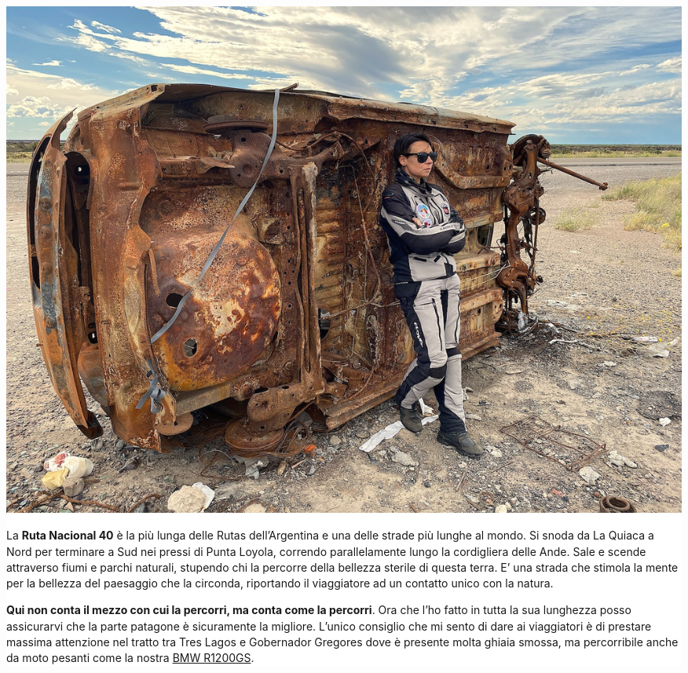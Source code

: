 ![Carcasse di auto, testimonianze della pericolosità della Ruta 3](./foto/06/IMG_9886.JPG)

La **Ruta Nacional 40** è la più lunga delle Rutas dell’Argentina e una delle strade più lunghe al mondo. Si snoda da La Quiaca a Nord per terminare a Sud nei pressi di Punta Loyola, correndo parallelamente lungo la cordigliera delle Ande. Sale e scende attraverso fiumi e parchi naturali, stupendo chi la percorre della bellezza sterile di questa terra. E’ una strada che stimola la mente per la bellezza del paesaggio che la circonda, riportando il viaggiatore ad un contatto unico con la natura.

**Qui non conta il mezzo con cui la percorri, ma conta come la percorri**. Ora che l’ho fatto in tutta la sua lunghezza posso assicurarvi che la parte patagone è sicuramente la migliore. L’unico consiglio che mi sento di dare ai viaggiatori è di prestare massima attenzione nel tratto tra Tres Lagos e Gobernador Gregores dove è presente molta ghiaia smossa, ma percorribile anche da moto pesanti come la nostra [BMW R1200GS](/tag/bmw-r1200gs).
